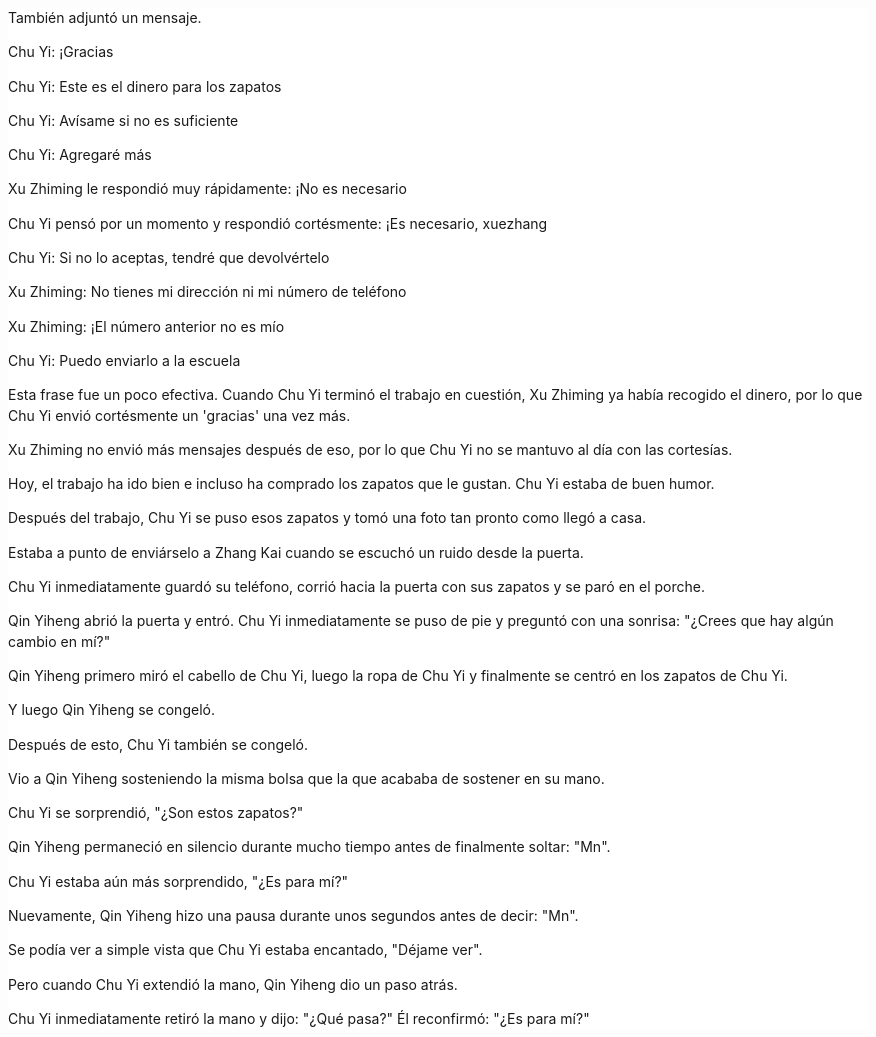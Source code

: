 También adjuntó un mensaje.

Chu Yi: ¡Gracias

Chu Yi: Este es el dinero para los zapatos

Chu Yi: Avísame si no es suficiente

Chu Yi: Agregaré más

Xu Zhiming le respondió muy rápidamente: ¡No es necesario

Chu Yi pensó por un momento y respondió cortésmente: ¡Es necesario, xuezhang

Chu Yi: Si no lo aceptas, tendré que devolvértelo

Xu Zhiming: No tienes mi dirección ni mi número de teléfono

Xu Zhiming: ¡El número anterior no es mío

Chu Yi: Puedo enviarlo a la escuela

Esta frase fue un poco efectiva. Cuando Chu Yi terminó el trabajo en cuestión, Xu Zhiming ya había recogido el dinero, por lo que Chu Yi envió cortésmente un 'gracias' una vez más.

Xu Zhiming no envió más mensajes después de eso, por lo que Chu Yi no se mantuvo al día con las cortesías.

Hoy, el trabajo ha ido bien e incluso ha comprado los zapatos que le gustan. Chu Yi estaba de buen humor.

Después del trabajo, Chu Yi se puso esos zapatos y tomó una foto tan pronto como llegó a casa.

Estaba a punto de enviárselo a Zhang Kai cuando se escuchó un ruido desde la puerta.

Chu Yi inmediatamente guardó su teléfono, corrió hacia la puerta con sus zapatos y se paró en el porche.

Qin Yiheng abrió la puerta y entró. Chu Yi inmediatamente se puso de pie y preguntó con una sonrisa: "¿Crees que hay algún cambio en mí?"

Qin Yiheng primero miró el cabello de Chu Yi, luego la ropa de Chu Yi y finalmente se centró en los zapatos de Chu Yi.

Y luego Qin Yiheng se congeló.

Después de esto, Chu Yi también se congeló.

Vio a Qin Yiheng sosteniendo la misma bolsa que la que acababa de sostener en su mano.

Chu Yi se sorprendió, "¿Son estos zapatos?"

Qin Yiheng permaneció en silencio durante mucho tiempo antes de finalmente soltar: "Mn".

Chu Yi estaba aún más sorprendido, "¿Es para mí?"

Nuevamente, Qin Yiheng hizo una pausa durante unos segundos antes de decir: "Mn".

Se podía ver a simple vista que Chu Yi estaba encantado, "Déjame ver".

Pero cuando Chu Yi extendió la mano, Qin Yiheng dio un paso atrás.

Chu Yi inmediatamente retiró la mano y dijo: "¿Qué pasa?" Él reconfirmó: "¿Es para mí?"
